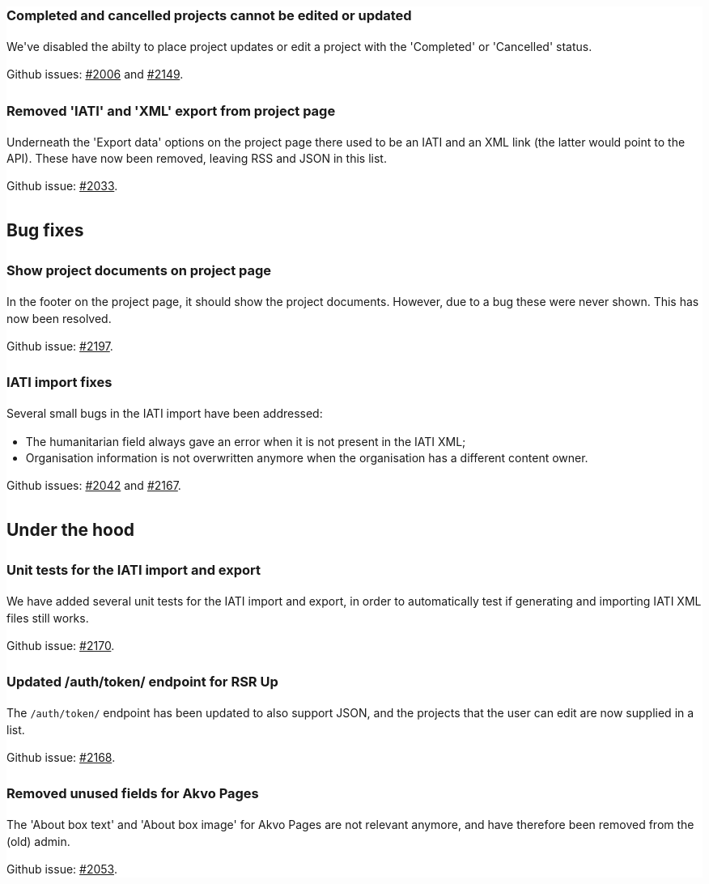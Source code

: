 ### Completed and cancelled projects cannot be edited or updated
We've disabled the abilty to place project updates or edit a project with the 'Completed' or 'Cancelled' status.

Github issues: [#2006](https://github.com/akvo/akvo-rsr/issues/2006) and [#2149](https://github.com/akvo/akvo-rsr/issues/2149).

### Removed 'IATI' and 'XML' export from project page
Underneath the 'Export data' options on the project page there used to be an IATI and an XML link (the latter would point to the API). These have now been removed, leaving RSS and JSON in this list.

Github issue: [#2033](https://github.com/akvo/akvo-rsr/issues/2033).

## Bug fixes

### Show project documents on project page
In the footer on the project page, it should show the project documents. However, due to a bug these were never shown. This has now been resolved.

Github issue: [#2197](https://github.com/akvo/akvo-rsr/issues/2197).

### IATI import fixes
Several small bugs in the IATI import have been addressed:

- The humanitarian field always gave an error when it is not present in the IATI XML;
- Organisation information is not overwritten anymore when the organisation has a different content owner.

Github issues: [#2042](https://github.com/akvo/akvo-rsr/issues/2042) and [#2167](https://github.com/akvo/akvo-rsr/issues/2167).

## Under the hood

### Unit tests for the IATI import and export
We have added several unit tests for the IATI import and export, in order to automatically test if generating and importing IATI XML files still works.

Github issue: [#2170](https://github.com/akvo/akvo-rsr/issues/2170).

### Updated /auth/token/ endpoint for RSR Up
The ```/auth/token/``` endpoint has been updated to also support JSON, and the projects that the user can edit are now supplied in a list.

Github issue: [#2168](https://github.com/akvo/akvo-rsr/issues/2168).

### Removed unused fields for Akvo Pages
The 'About box text' and 'About box image' for Akvo Pages are not relevant anymore, and have therefore been removed from the (old) admin.

Github issue: [#2053](https://github.com/akvo/akvo-rsr/issues/2053).
